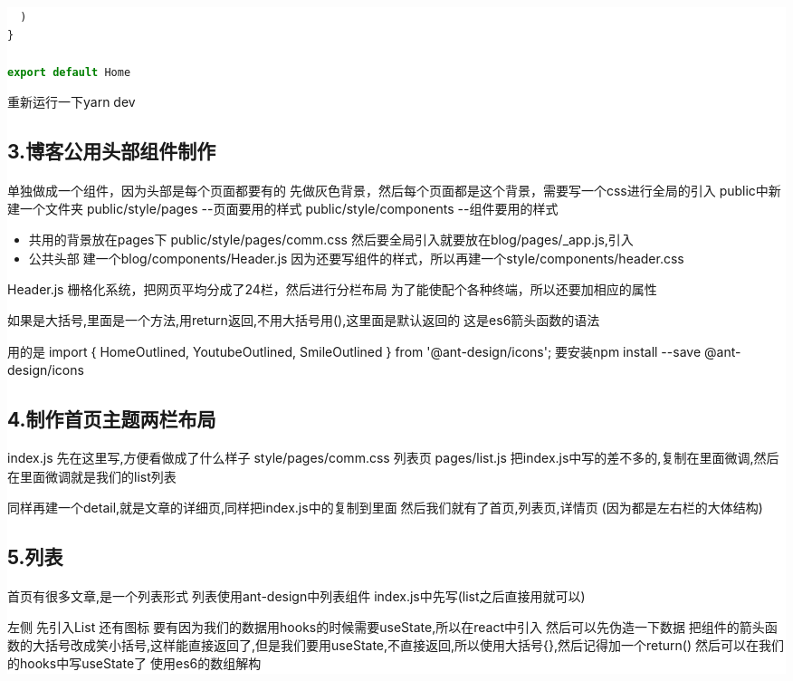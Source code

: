 ```js
  )
}

export default Home
```
重新运行一下yarn dev

## 3.博客公用头部组件制作
单独做成一个组件，因为头部是每个页面都要有的
先做灰色背景，然后每个页面都是这个背景，需要写一个css进行全局的引入
public中新建一个文件夹
public/style/pages --页面要用的样式
public/style/components --组件要用的样式
- 共用的背景放在pages下
public/style/pages/comm.css
然后要全局引入就要放在blog/pages/_app.js,引入
- 公共头部
建一个blog/components/Header.js
因为还要写组件的样式，所以再建一个style/components/header.css

Header.js
栅格化系统，把网页平均分成了24栏，然后进行分栏布局
为了能使配个各种终端，所以还要加相应的属性

如果是大括号,里面是一个方法,用return返回,不用大括号用(),这里面是默认返回的 这是es6箭头函数的语法

用的是
import {
    HomeOutlined,
    YoutubeOutlined,
    SmileOutlined
  } from '@ant-design/icons';
  要安装npm install --save @ant-design/icons

## 4.制作首页主题两栏布局
index.js 先在这里写,方便看做成了什么样子
style/pages/comm.css
列表页 pages/list.js 把index.js中写的差不多的,复制在里面微调,然后在里面微调就是我们的list列表

同样再建一个detail,就是文章的详细页,同样把index.js中的复制到里面
然后我们就有了首页,列表页,详情页
(因为都是左右栏的大体结构)
## 5.列表
首页有很多文章,是一个列表形式
列表使用ant-design中列表组件
index.js中先写(list之后直接用就可以)
<col> 左侧
先引入List
还有图标
要有因为我们的数据用hooks的时候需要useState,所以在react中引入
然后可以先伪造一下数据
把组件的箭头函数的大括号改成笑小括号,这样能直接返回了,但是我们要用useState,不直接返回,所以使用大括号{},然后记得加一个return()
然后可以在我们的hooks中写useState了
使用es6的数组解构
